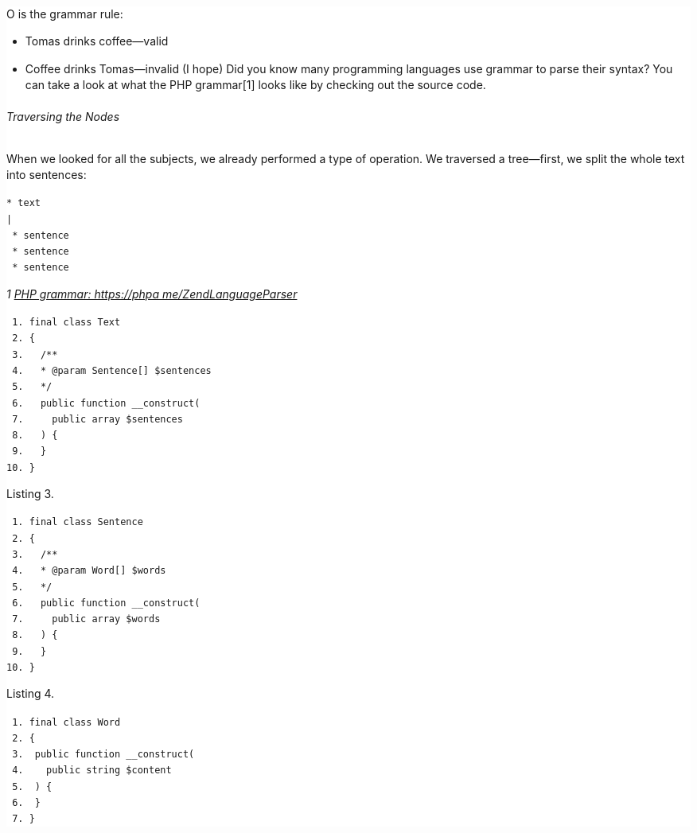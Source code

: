 O is the grammar rule:

  - Tomas drinks coffee—valid

  - Coffee drinks Tomas—invalid (I hope)
Did you know many programming languages use grammar
to parse their syntax? You can take a look at what the PHP
grammar[1] looks like by checking out the source code.

###### Traversing the Nodes

When we looked for all the subjects, we already performed
a type of operation. We traversed a tree—first, we split the
whole text into sentences:
```
* text
|
 * sentence
 * sentence
 * sentence

```
_1_ _[PHP grammar: https://phpa me/ZendLanguageParser](https://phpa.me/ZendLanguageParser)_

```
 1. final class Text
 2. {
 3.   /**
 4.   * @param Sentence[] $sentences
 5.   */
 6.   public function __construct(
 7.     public array $sentences
 8.   ) {
 9.   }
10. }

```

Listing 3.
```
 1. final class Sentence
 2. {
 3.   /**
 4.   * @param Word[] $words
 5.   */
 6.   public function __construct(
 7.     public array $words
 8.   ) {
 9.   }
10. }

```

Listing 4.
```
 1. final class Word
 2. {
 3.  public function __construct(
 4.    public string $content
 5.  ) {
 6.  }
 7. }

```
